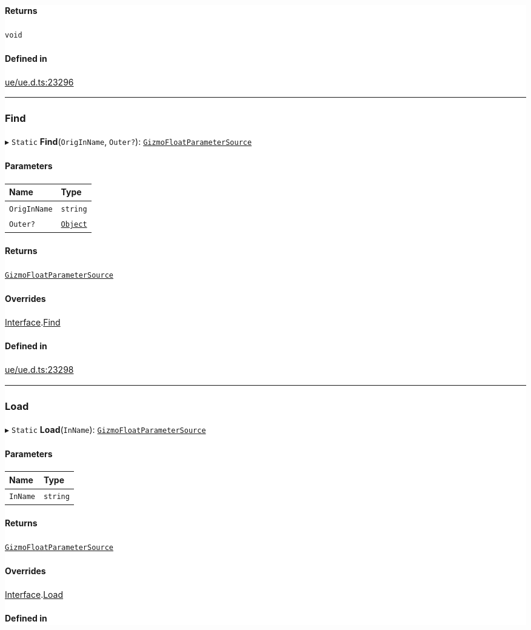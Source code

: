 #### Returns

`void`

#### Defined in

[ue/ue.d.ts:23296](https://github.com/YugMetaverse/yug_typings/blob/b7d9b19/ue/ue.d.ts#L23296)

___

### Find

▸ `Static` **Find**(`OrigInName`, `Outer?`): [`GizmoFloatParameterSource`](ue_ue.GizmoFloatParameterSource.md)

#### Parameters

| Name | Type |
| :------ | :------ |
| `OrigInName` | `string` |
| `Outer?` | [`Object`](ue_ue.Object.md) |

#### Returns

[`GizmoFloatParameterSource`](ue_ue.GizmoFloatParameterSource.md)

#### Overrides

[Interface](ue_ue.Interface.md).[Find](ue_ue.Interface.md#find)

#### Defined in

[ue/ue.d.ts:23298](https://github.com/YugMetaverse/yug_typings/blob/b7d9b19/ue/ue.d.ts#L23298)

___

### Load

▸ `Static` **Load**(`InName`): [`GizmoFloatParameterSource`](ue_ue.GizmoFloatParameterSource.md)

#### Parameters

| Name | Type |
| :------ | :------ |
| `InName` | `string` |

#### Returns

[`GizmoFloatParameterSource`](ue_ue.GizmoFloatParameterSource.md)

#### Overrides

[Interface](ue_ue.Interface.md).[Load](ue_ue.Interface.md#load)

#### Defined in
